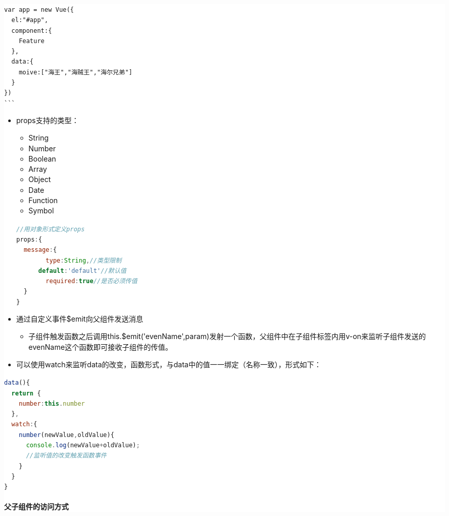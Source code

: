     var app = new Vue({
      el:"#app",
      component:{
        Feature
      },
      data:{
        moive:["海王","海贼王","海尔兄弟"]
      }
    })
    ```

  - props支持的类型：

    - String
    - Number
    - Boolean
    - Array
    - Object
    - Date
    - Function
    - Symbol

    ```javascript
    //用对象形式定义props
    props:{
      message:{
        	type:String,//类型限制
          default:'default'//默认值
        	required:true//是否必须传值
      }
    }
    ```

    

- 通过自定义事件$emit向父组件发送消息

  - 子组件触发函数之后调用this.$emit('evenName',param)发射一个函数，父组件中在子组件标签内用v-on来监听子组件发送的evenName这个函数即可接收子组件的传值。

- 可以使用watch来监听data的改变，函数形式，与data中的值一一绑定（名称一致），形式如下：

```javascript
data(){
  return {
    number:this.number
  },
  watch:{
    number(newValue,oldValue){
      console.log(newValue+oldValue);
      //监听值的改变触发函数事件
    }
  }
}
```

#### 父子组件的访问方式
